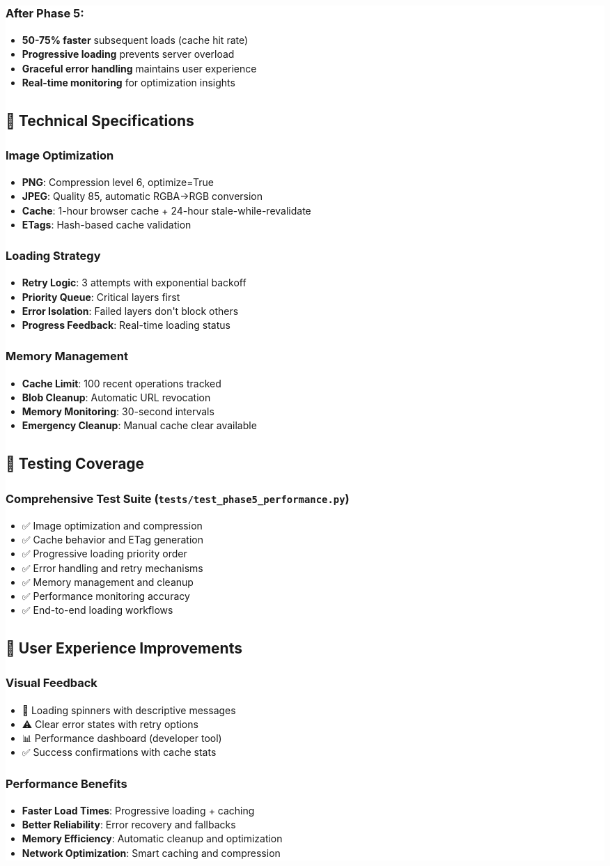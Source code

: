 ### **After Phase 5:**
- **50-75% faster** subsequent loads (cache hit rate)
- **Progressive loading** prevents server overload
- **Graceful error handling** maintains user experience
- **Real-time monitoring** for optimization insights

## 🔧 **Technical Specifications**

### **Image Optimization**
- **PNG**: Compression level 6, optimize=True
- **JPEG**: Quality 85, automatic RGBA→RGB conversion
- **Cache**: 1-hour browser cache + 24-hour stale-while-revalidate
- **ETags**: Hash-based cache validation

### **Loading Strategy**
- **Retry Logic**: 3 attempts with exponential backoff
- **Priority Queue**: Critical layers first
- **Error Isolation**: Failed layers don't block others
- **Progress Feedback**: Real-time loading status

### **Memory Management**
- **Cache Limit**: 100 recent operations tracked
- **Blob Cleanup**: Automatic URL revocation
- **Memory Monitoring**: 30-second intervals
- **Emergency Cleanup**: Manual cache clear available

## 🧪 **Testing Coverage**

### **Comprehensive Test Suite (`tests/test_phase5_performance.py`)**
- ✅ Image optimization and compression
- ✅ Cache behavior and ETag generation  
- ✅ Progressive loading priority order
- ✅ Error handling and retry mechanisms
- ✅ Memory management and cleanup
- ✅ Performance monitoring accuracy
- ✅ End-to-end loading workflows

## 🎉 **User Experience Improvements**

### **Visual Feedback**
- 🔄 Loading spinners with descriptive messages
- ⚠️ Clear error states with retry options
- 📊 Performance dashboard (developer tool)
- ✅ Success confirmations with cache stats

### **Performance Benefits**
- **Faster Load Times**: Progressive loading + caching
- **Better Reliability**: Error recovery and fallbacks
- **Memory Efficiency**: Automatic cleanup and optimization
- **Network Optimization**: Smart caching and compression

